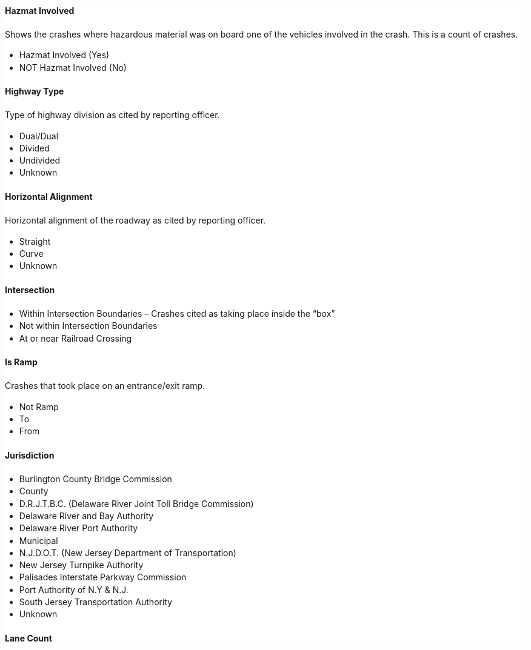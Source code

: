 #### Hazmat Involved

Shows the crashes where hazardous material was on board one of the vehicles involved in the crash. This is a count of crashes.

* Hazmat Involved \(Yes\)
* NOT Hazmat Involved \(No\)

#### Highway Type

Type of highway division as cited by reporting officer.

* Dual/Dual 
* Divided 
* Undivided 
* Unknown

#### Horizontal Alignment

Horizontal alignment of the roadway as cited by reporting officer.

* Straight 
* Curve
* Unknown

#### Intersection

* Within Intersection Boundaries – Crashes cited as taking place inside the “box”
* Not within Intersection Boundaries
* At or near Railroad Crossing

#### Is Ramp

Crashes that took place on an entrance/exit ramp.

* Not Ramp 
* To
* From

#### Jurisdiction

* Burlington County Bridge Commission 
* County 
* D.R.J.T.B.C. \(Delaware River Joint Toll Bridge Commission\)
* Delaware River and Bay Authority 
* Delaware River Port Authority 
* Municipal 
* N.J.D.O.T. \(New Jersey Department of Transportation\)
* New Jersey Turnpike Authority
* Palisades Interstate Parkway Commission 
* Port Authority of N.Y & N.J. 
* South Jersey Transportation Authority 
* Unknown

#### Lane Count
